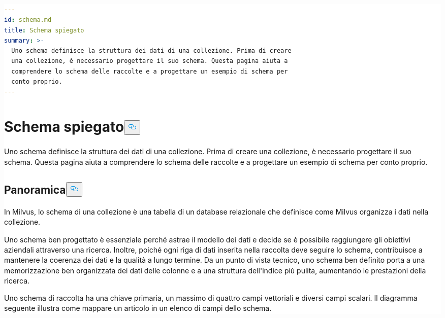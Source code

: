 ```yaml
---
id: schema.md
title: Schema spiegato
summary: >-
  Uno schema definisce la struttura dei dati di una collezione. Prima di creare
  una collezione, è necessario progettare il suo schema. Questa pagina aiuta a
  comprendere lo schema delle raccolte e a progettare un esempio di schema per
  conto proprio.
---
```

<h1 id="Schema-Explained​" class="common-anchor-header">Schema spiegato<button data-href="#Schema-Explained​" class="anchor-icon" translate="no">
      <svg translate="no"
        aria-hidden="true"
        focusable="false"
        height="20"
        version="1.1"
        viewBox="0 0 16 16"
        width="16"
      >
        <path
          fill="#0092E4"
          fill-rule="evenodd"
          d="M4 9h1v1H4c-1.5 0-3-1.69-3-3.5S2.55 3 4 3h4c1.45 0 3 1.69 3 3.5 0 1.41-.91 2.72-2 3.25V8.59c.58-.45 1-1.27 1-2.09C10 5.22 8.98 4 8 4H4c-.98 0-2 1.22-2 2.5S3 9 4 9zm9-3h-1v1h1c1 0 2 1.22 2 2.5S13.98 12 13 12H9c-.98 0-2-1.22-2-2.5 0-.83.42-1.64 1-2.09V6.25c-1.09.53-2 1.84-2 3.25C6 11.31 7.55 13 9 13h4c1.45 0 3-1.69 3-3.5S14.5 6 13 6z"
        ></path>
      </svg>
    </button></h1><p>Uno schema definisce la struttura dei dati di una collezione. Prima di creare una collezione, è necessario progettare il suo schema. Questa pagina aiuta a comprendere lo schema delle raccolte e a progettare un esempio di schema per conto proprio.</p>
<h2 id="Overview​" class="common-anchor-header">Panoramica<button data-href="#Overview​" class="anchor-icon" translate="no">
      <svg translate="no"
        aria-hidden="true"
        focusable="false"
        height="20"
        version="1.1"
        viewBox="0 0 16 16"
        width="16"
      >
        <path
          fill="#0092E4"
          fill-rule="evenodd"
          d="M4 9h1v1H4c-1.5 0-3-1.69-3-3.5S2.55 3 4 3h4c1.45 0 3 1.69 3 3.5 0 1.41-.91 2.72-2 3.25V8.59c.58-.45 1-1.27 1-2.09C10 5.22 8.98 4 8 4H4c-.98 0-2 1.22-2 2.5S3 9 4 9zm9-3h-1v1h1c1 0 2 1.22 2 2.5S13.98 12 13 12H9c-.98 0-2-1.22-2-2.5 0-.83.42-1.64 1-2.09V6.25c-1.09.53-2 1.84-2 3.25C6 11.31 7.55 13 9 13h4c1.45 0 3-1.69 3-3.5S14.5 6 13 6z"
        ></path>
      </svg>
    </button></h2><p>In Milvus, lo schema di una collezione è una tabella di un database relazionale che definisce come Milvus organizza i dati nella collezione. </p>
<p>Uno schema ben progettato è essenziale perché astrae il modello dei dati e decide se è possibile raggiungere gli obiettivi aziendali attraverso una ricerca. Inoltre, poiché ogni riga di dati inserita nella raccolta deve seguire lo schema, contribuisce a mantenere la coerenza dei dati e la qualità a lungo termine. Da un punto di vista tecnico, uno schema ben definito porta a una memorizzazione ben organizzata dei dati delle colonne e a una struttura dell'indice più pulita, aumentando le prestazioni della ricerca.</p>
<p>Uno schema di raccolta ha una chiave primaria, un massimo di quattro campi vettoriali e diversi campi scalari. Il diagramma seguente illustra come mappare un articolo in un elenco di campi dello schema.</p>
